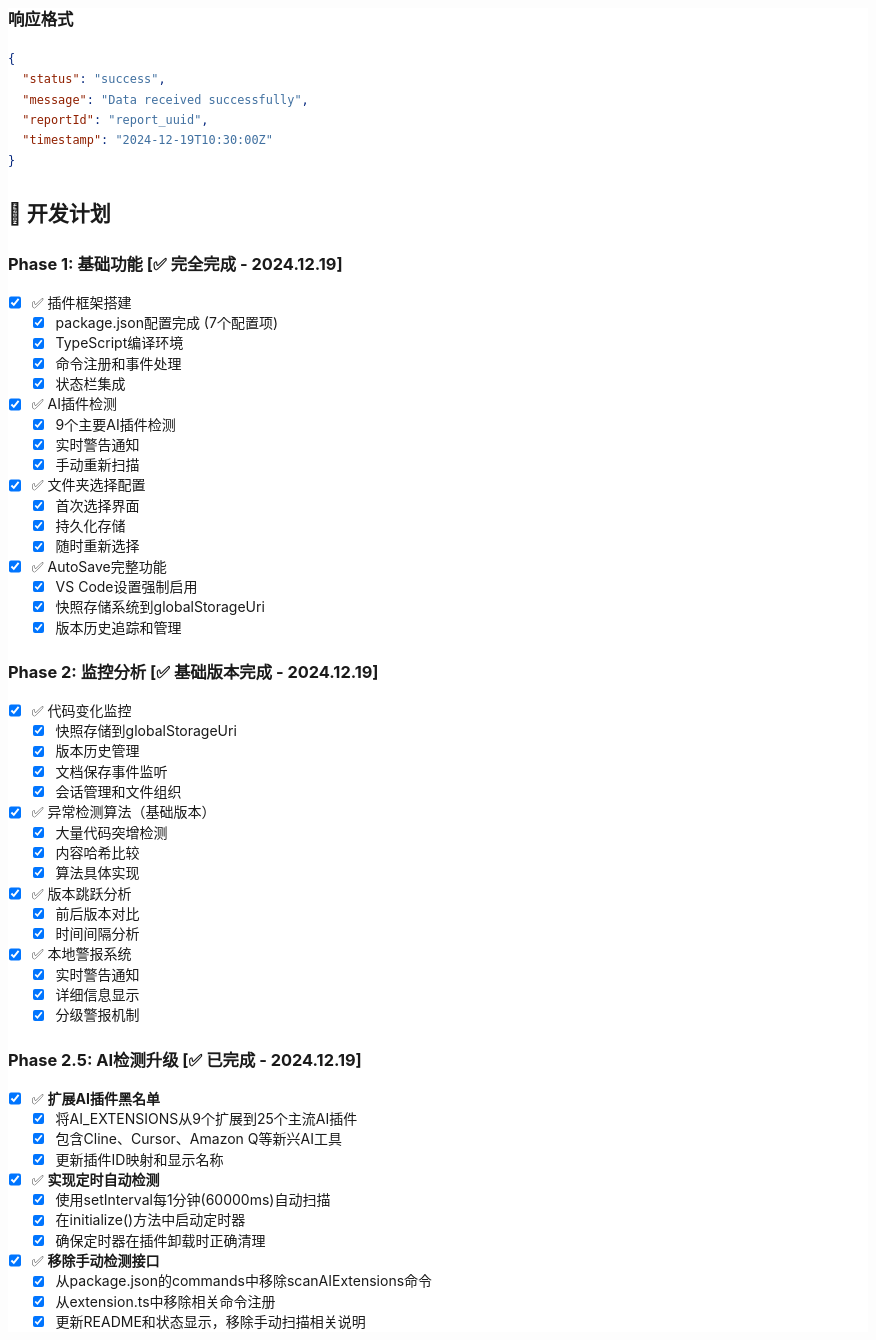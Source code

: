 ### 响应格式
```json
{
  "status": "success",
  "message": "Data received successfully", 
  "reportId": "report_uuid",
  "timestamp": "2024-12-19T10:30:00Z"
}
```

## 🚀 开发计划

### Phase 1: 基础功能 [✅ 完全完成 - 2024.12.19]
- [x] ✅ 插件框架搭建
  - [x] package.json配置完成 (7个配置项)
  - [x] TypeScript编译环境
  - [x] 命令注册和事件处理
  - [x] 状态栏集成
- [x] ✅ AI插件检测  
  - [x] 9个主要AI插件检测
  - [x] 实时警告通知
  - [x] 手动重新扫描
- [x] ✅ 文件夹选择配置
  - [x] 首次选择界面
  - [x] 持久化存储
  - [x] 随时重新选择
- [x] ✅ AutoSave完整功能
  - [x] VS Code设置强制启用
  - [x] 快照存储系统到globalStorageUri
  - [x] 版本历史追踪和管理

### Phase 2: 监控分析 [✅ 基础版本完成 - 2024.12.19]  
- [x] ✅ 代码变化监控
  - [x] 快照存储到globalStorageUri
  - [x] 版本历史管理
  - [x] 文档保存事件监听
  - [x] 会话管理和文件组织
- [x] ✅ 异常检测算法（基础版本）
  - [x] 大量代码突增检测
  - [x] 内容哈希比较
  - [x] 算法具体实现
- [x] ✅ 版本跳跃分析
  - [x] 前后版本对比
  - [x] 时间间隔分析
- [x] ✅ 本地警报系统
  - [x] 实时警告通知
  - [x] 详细信息显示
  - [x] 分级警报机制

### Phase 2.5: AI检测升级 [✅ 已完成 - 2024.12.19]
- [x] ✅ **扩展AI插件黑名单**
  - [x] 将AI_EXTENSIONS从9个扩展到25个主流AI插件
  - [x] 包含Cline、Cursor、Amazon Q等新兴AI工具
  - [x] 更新插件ID映射和显示名称
- [x] ✅ **实现定时自动检测**
  - [x] 使用setInterval每1分钟(60000ms)自动扫描
  - [x] 在initialize()方法中启动定时器
  - [x] 确保定时器在插件卸载时正确清理
- [x] ✅ **移除手动检测接口**
  - [x] 从package.json的commands中移除scanAIExtensions命令
  - [x] 从extension.ts中移除相关命令注册
  - [x] 更新README和状态显示，移除手动扫描相关说明